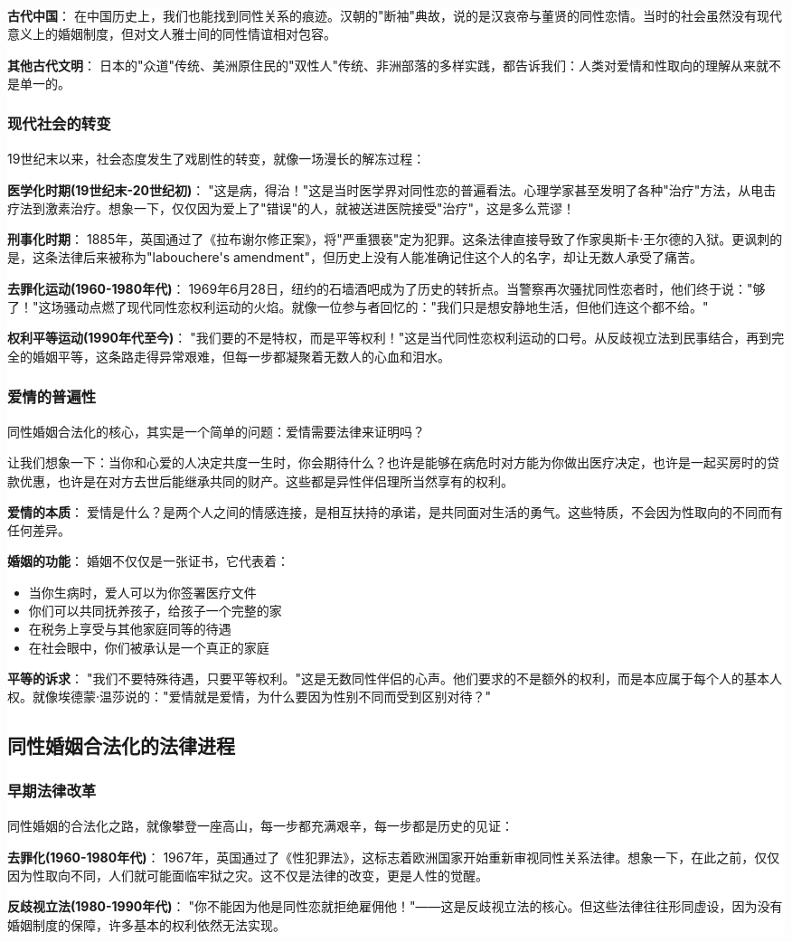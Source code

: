 **古代中国**：
在中国历史上，我们也能找到同性关系的痕迹。汉朝的"断袖"典故，说的是汉哀帝与董贤的同性恋情。当时的社会虽然没有现代意义上的婚姻制度，但对文人雅士间的同性情谊相对包容。

**其他古代文明**：
日本的"众道"传统、美洲原住民的"双性人"传统、非洲部落的多样实践，都告诉我们：人类对爱情和性取向的理解从来就不是单一的。

### 现代社会的转变

19世纪末以来，社会态度发生了戏剧性的转变，就像一场漫长的解冻过程：

**医学化时期(19世纪末-20世纪初)**：
"这是病，得治！"这是当时医学界对同性恋的普遍看法。心理学家甚至发明了各种"治疗"方法，从电击疗法到激素治疗。想象一下，仅仅因为爱上了"错误"的人，就被送进医院接受"治疗"，这是多么荒谬！

**刑事化时期**：
1885年，英国通过了《拉布谢尔修正案》，将"严重猥亵"定为犯罪。这条法律直接导致了作家奥斯卡·王尔德的入狱。更讽刺的是，这条法律后来被称为"labouchere's amendment"，但历史上没有人能准确记住这个人的名字，却让无数人承受了痛苦。

**去罪化运动(1960-1980年代)**：
1969年6月28日，纽约的石墙酒吧成为了历史的转折点。当警察再次骚扰同性恋者时，他们终于说："够了！"这场骚动点燃了现代同性恋权利运动的火焰。就像一位参与者回忆的："我们只是想安静地生活，但他们连这个都不给。"

**权利平等运动(1990年代至今)**：
"我们要的不是特权，而是平等权利！"这是当代同性恋权利运动的口号。从反歧视立法到民事结合，再到完全的婚姻平等，这条路走得异常艰难，但每一步都凝聚着无数人的心血和泪水。

### 爱情的普遍性

同性婚姻合法化的核心，其实是一个简单的问题：爱情需要法律来证明吗？

让我们想象一下：当你和心爱的人决定共度一生时，你会期待什么？也许是能够在病危时对方能为你做出医疗决定，也许是一起买房时的贷款优惠，也许是在对方去世后能继承共同的财产。这些都是异性伴侣理所当然享有的权利。

**爱情的本质**：
爱情是什么？是两个人之间的情感连接，是相互扶持的承诺，是共同面对生活的勇气。这些特质，不会因为性取向的不同而有任何差异。

**婚姻的功能**：
婚姻不仅仅是一张证书，它代表着：
- 当你生病时，爱人可以为你签署医疗文件
- 你们可以共同抚养孩子，给孩子一个完整的家
- 在税务上享受与其他家庭同等的待遇
- 在社会眼中，你们被承认是一个真正的家庭

**平等的诉求**：
"我们不要特殊待遇，只要平等权利。"这是无数同性伴侣的心声。他们要求的不是额外的权利，而是本应属于每个人的基本人权。就像埃德蒙·温莎说的："爱情就是爱情，为什么要因为性别不同而受到区别对待？"

## 同性婚姻合法化的法律进程

### 早期法律改革

同性婚姻的合法化之路，就像攀登一座高山，每一步都充满艰辛，每一步都是历史的见证：

**去罪化(1960-1980年代)**：
1967年，英国通过了《性犯罪法》，这标志着欧洲国家开始重新审视同性关系法律。想象一下，在此之前，仅仅因为性取向不同，人们就可能面临牢狱之灾。这不仅是法律的改变，更是人性的觉醒。

**反歧视立法(1980-1990年代)**：
"你不能因为他是同性恋就拒绝雇佣他！"——这是反歧视立法的核心。但这些法律往往形同虚设，因为没有婚姻制度的保障，许多基本的权利依然无法实现。
